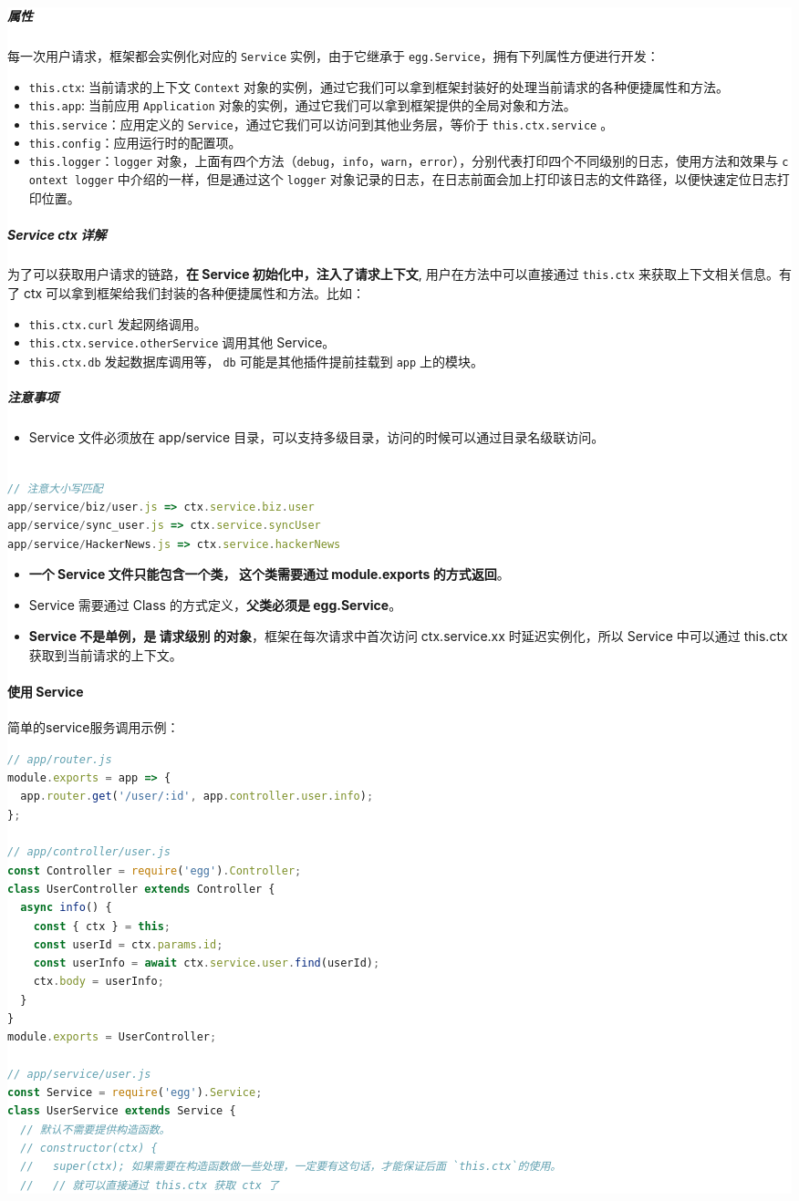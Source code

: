 ##### 属性

每一次用户请求，框架都会实例化对应的 `Service` 实例，由于它继承于 `egg.Service`，拥有下列属性方便进行开发：

- `this.ctx`: 当前请求的上下文 `Context` 对象的实例，通过它我们可以拿到框架封装好的处理当前请求的各种便捷属性和方法。
- `this.app`: 当前应用 `Application` 对象的实例，通过它我们可以拿到框架提供的全局对象和方法。
- `this.service`：应用定义的 `Service`，通过它我们可以访问到其他业务层，等价于 `this.ctx.service` 。
- `this.config`：应用运行时的配置项。
- `this.logger`：`logger` 对象，上面有四个方法（`debug`，`info`，`warn`，`error`），分别代表打印四个不同级别的日志，使用方法和效果与 `context logger` 中介绍的一样，但是通过这个 `logger` 对象记录的日志，在日志前面会加上打印该日志的文件路径，以便快速定位日志打印位置。

##### Service ctx 详解

为了可以获取用户请求的链路，**在 Service 初始化中，注入了请求上下文**, 用户在方法中可以直接通过 `this.ctx` 来获取上下文相关信息。有了 ctx 可以拿到框架给我们封装的各种便捷属性和方法。比如：

- `this.ctx.curl` 发起网络调用。
- `this.ctx.service.otherService` 调用其他 Service。
- `this.ctx.db` 发起数据库调用等， `db` 可能是其他插件提前挂载到 `app` 上的模块。

##### 注意事项

- Service 文件必须放在 app/service 目录，可以支持多级目录，访问的时候可以通过目录名级联访问。

```js

// 注意大小写匹配
app/service/biz/user.js => ctx.service.biz.user
app/service/sync_user.js => ctx.service.syncUser
app/service/HackerNews.js => ctx.service.hackerNews

```

- **一个 Service 文件只能包含一个类， 这个类需要通过 module.exports 的方式返回**。

- Service 需要通过 Class 的方式定义，**父类必须是 egg.Service**。

- **Service 不是单例，是 请求级别 的对象**，框架在每次请求中首次访问 ctx.service.xx 时延迟实例化，所以 Service 中可以通过 this.ctx 获取到当前请求的上下文。

#### 使用 Service

简单的service服务调用示例：

```js
// app/router.js
module.exports = app => {
  app.router.get('/user/:id', app.controller.user.info);
};

// app/controller/user.js
const Controller = require('egg').Controller;
class UserController extends Controller {
  async info() {
    const { ctx } = this;
    const userId = ctx.params.id;
    const userInfo = await ctx.service.user.find(userId);
    ctx.body = userInfo;
  }
}
module.exports = UserController;

// app/service/user.js
const Service = require('egg').Service;
class UserService extends Service {
  // 默认不需要提供构造函数。
  // constructor(ctx) {
  //   super(ctx); 如果需要在构造函数做一些处理，一定要有这句话，才能保证后面 `this.ctx`的使用。
  //   // 就可以直接通过 this.ctx 获取 ctx 了
```